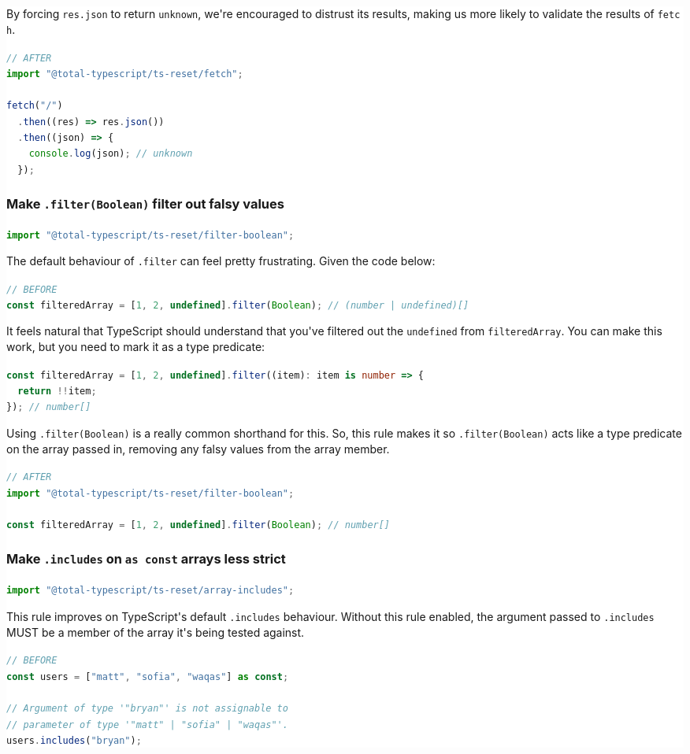 By forcing `res.json` to return `unknown`, we're encouraged to distrust its results, making us more likely to validate the results of `fetch`.

```ts
// AFTER
import "@total-typescript/ts-reset/fetch";

fetch("/")
  .then((res) => res.json())
  .then((json) => {
    console.log(json); // unknown
  });
```

### Make `.filter(Boolean)` filter out falsy values

```ts
import "@total-typescript/ts-reset/filter-boolean";
```

The default behaviour of `.filter` can feel pretty frustrating. Given the code below:

```ts
// BEFORE
const filteredArray = [1, 2, undefined].filter(Boolean); // (number | undefined)[]
```

It feels natural that TypeScript should understand that you've filtered out the `undefined` from `filteredArray`. You can make this work, but you need to mark it as a type predicate:

```ts
const filteredArray = [1, 2, undefined].filter((item): item is number => {
  return !!item;
}); // number[]
```

Using `.filter(Boolean)` is a really common shorthand for this. So, this rule makes it so `.filter(Boolean)` acts like a type predicate on the array passed in, removing any falsy values from the array member.

```ts
// AFTER
import "@total-typescript/ts-reset/filter-boolean";

const filteredArray = [1, 2, undefined].filter(Boolean); // number[]
```

### Make `.includes` on `as const` arrays less strict

```ts
import "@total-typescript/ts-reset/array-includes";
```

This rule improves on TypeScript's default `.includes` behaviour. Without this rule enabled, the argument passed to `.includes` MUST be a member of the array it's being tested against.

```ts
// BEFORE
const users = ["matt", "sofia", "waqas"] as const;

// Argument of type '"bryan"' is not assignable to
// parameter of type '"matt" | "sofia" | "waqas"'.
users.includes("bryan");
```
